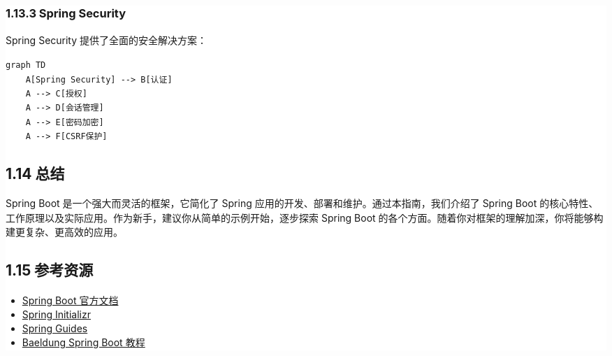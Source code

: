 ### 1.13.3 Spring Security

Spring Security 提供了全面的安全解决方案：

```mermaid
graph TD
    A[Spring Security] --> B[认证]
    A --> C[授权]
    A --> D[会话管理]
    A --> E[密码加密]
    A --> F[CSRF保护]
```

## 1.14 总结

Spring Boot 是一个强大而灵活的框架，它简化了 Spring 应用的开发、部署和维护。通过本指南，我们介绍了 Spring Boot 的核心特性、工作原理以及实际应用。作为新手，建议你从简单的示例开始，逐步探索 Spring Boot 的各个方面。随着你对框架的理解加深，你将能够构建更复杂、更高效的应用。

## 1.15 参考资源

- [Spring Boot 官方文档](https://docs.spring.io/spring-boot/docs/current/reference/html/)
- [Spring Initializr](https://start.spring.io/)
- [Spring Guides](https://spring.io/guides)
- [Baeldung Spring Boot 教程](https://www.baeldung.com/spring-boot)

